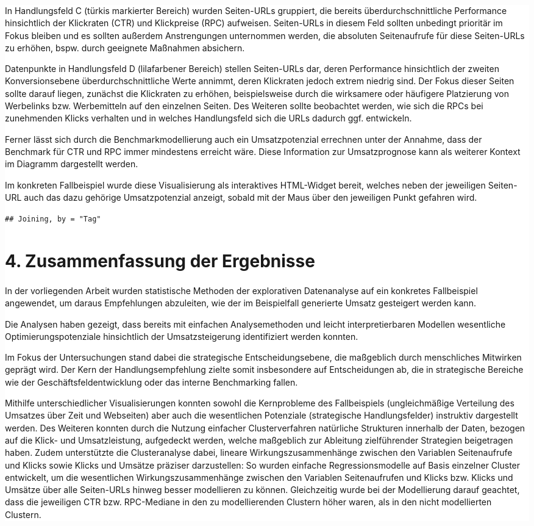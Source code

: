 In Handlungsfeld C (türkis markierter Bereich) wurden Seiten-URLs
gruppiert, die bereits überdurchschnittliche Performance hinsichtlich
der Klickraten (CTR) und Klickpreise (RPC) aufweisen. Seiten-URLs in
diesem Feld sollten unbedingt prioritär im Fokus bleiben und es sollten
außerdem Anstrengungen unternommen werden, die absoluten Seitenaufrufe
für diese Seiten-URLs zu erhöhen, bspw. durch geeignete Maßnahmen
absichern.

Datenpunkte in Handlungsfeld D (lilafarbener Bereich) stellen
Seiten-URLs dar, deren Performance hinsichtlich der zweiten
Konversionsebene überdurchschnittliche Werte annimmt, deren Klickraten
jedoch extrem niedrig sind. Der Fokus dieser Seiten sollte darauf
liegen, zunächst die Klickraten zu erhöhen, beispielsweise durch die
wirksamere oder häufigere Platzierung von Werbelinks bzw. Werbemitteln
auf den einzelnen Seiten. Des Weiteren sollte beobachtet werden, wie
sich die RPCs bei zunehmenden Klicks verhalten und in welches
Handlungsfeld sich die URLs dadurch ggf. entwickeln.

Ferner lässt sich durch die Benchmarkmodellierung auch ein
Umsatzpotenzial errechnen unter der Annahme, dass der Benchmark für CTR
und RPC immer mindestens erreicht wäre. Diese Information zur
Umsatzprognose kann als weiterer Kontext im Diagramm dargestellt werden.

Im konkreten Fallbeispiel wurde diese Visualisierung als interaktives
HTML-Widget bereit, welches neben der jeweiligen Seiten-URL auch das
dazu gehörige Umsatzpotenzial anzeigt, sobald mit der Maus über den
jeweiligen Punkt gefahren wird.

    ## Joining, by = "Tag"

# 4\. Zusammenfassung der Ergebnisse

In der vorliegenden Arbeit wurden statistische Methoden der explorativen
Datenanalyse auf ein konkretes Fallbeispiel angewendet, um daraus
Empfehlungen abzuleiten, wie der im Beispielfall generierte Umsatz
gesteigert werden kann.

Die Analysen haben gezeigt, dass bereits mit einfachen Analysemethoden
und leicht interpretierbaren Modellen wesentliche Optimierungspotenziale
hinsichtlich der Umsatzsteigerung identifiziert werden konnten.

Im Fokus der Untersuchungen stand dabei die strategische
Entscheidungsebene, die maßgeblich durch menschliches Mitwirken geprägt
wird. Der Kern der Handlungsempfehlung zielte somit insbesondere auf
Entscheidungen ab, die in strategische Bereiche wie der
Geschäftsfeldentwicklung oder das interne Benchmarking fallen.

Mithilfe unterschiedlicher Visualisierungen konnten sowohl die
Kernprobleme des Fallbeispiels (ungleichmäßige Verteilung des Umsatzes
über Zeit und Webseiten) aber auch die wesentlichen Potenziale
(strategische Handlungsfelder) instruktiv dargestellt werden. Des
Weiteren konnten durch die Nutzung einfacher Clusterverfahren natürliche
Strukturen innerhalb der Daten, bezogen auf die Klick- und
Umsatzleistung, aufgedeckt werden, welche maßgeblich zur Ableitung
zielführender Strategien beigetragen haben. Zudem unterstützte die
Clusteranalyse dabei, lineare Wirkungszusammenhänge zwischen den
Variablen Seitenaufrufe und Klicks sowie Klicks und Umsätze präziser
darzustellen: So wurden einfache Regressionsmodelle auf Basis einzelner
Cluster entwickelt, um die wesentlichen Wirkungszusammenhänge zwischen
den Variablen Seitenaufrufen und Klicks bzw. Klicks und Umsätze über
alle Seiten-URLs hinweg besser modellieren zu können. Gleichzeitig wurde
bei der Modellierung darauf geachtet, dass die jeweiligen CTR bzw.
RPC-Mediane in den zu modellierenden Clustern höher waren, als in den
nicht modellierten Clustern.
